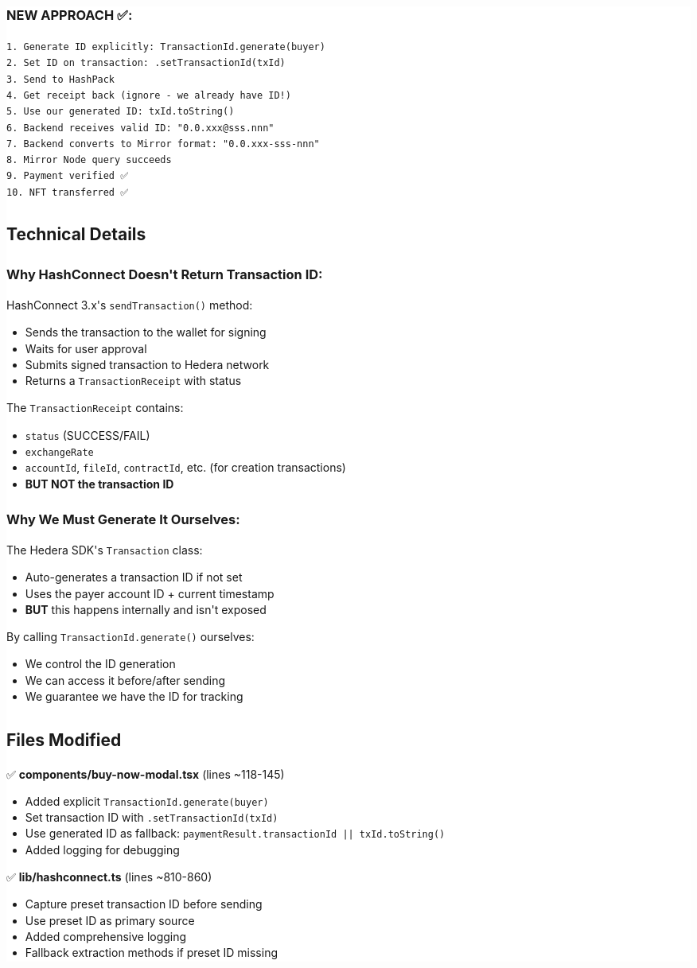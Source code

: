 ### NEW APPROACH ✅:
```
1. Generate ID explicitly: TransactionId.generate(buyer)
2. Set ID on transaction: .setTransactionId(txId)
3. Send to HashPack
4. Get receipt back (ignore - we already have ID!)
5. Use our generated ID: txId.toString()
6. Backend receives valid ID: "0.0.xxx@sss.nnn"
7. Backend converts to Mirror format: "0.0.xxx-sss-nnn"
8. Mirror Node query succeeds
9. Payment verified ✅
10. NFT transferred ✅
```

## Technical Details

### Why HashConnect Doesn't Return Transaction ID:

HashConnect 3.x's `sendTransaction()` method:
- Sends the transaction to the wallet for signing
- Waits for user approval
- Submits signed transaction to Hedera network
- Returns a `TransactionReceipt` with status

The `TransactionReceipt` contains:
- `status` (SUCCESS/FAIL)
- `exchangeRate`
- `accountId`, `fileId`, `contractId`, etc. (for creation transactions)
- **BUT NOT the transaction ID**

### Why We Must Generate It Ourselves:

The Hedera SDK's `Transaction` class:
- Auto-generates a transaction ID if not set
- Uses the payer account ID + current timestamp
- **BUT** this happens internally and isn't exposed

By calling `TransactionId.generate()` ourselves:
- We control the ID generation
- We can access it before/after sending
- We guarantee we have the ID for tracking

## Files Modified

✅ **components/buy-now-modal.tsx** (lines ~118-145)
- Added explicit `TransactionId.generate(buyer)`
- Set transaction ID with `.setTransactionId(txId)`
- Use generated ID as fallback: `paymentResult.transactionId || txId.toString()`
- Added logging for debugging

✅ **lib/hashconnect.ts** (lines ~810-860)
- Capture preset transaction ID before sending
- Use preset ID as primary source
- Added comprehensive logging
- Fallback extraction methods if preset ID missing
